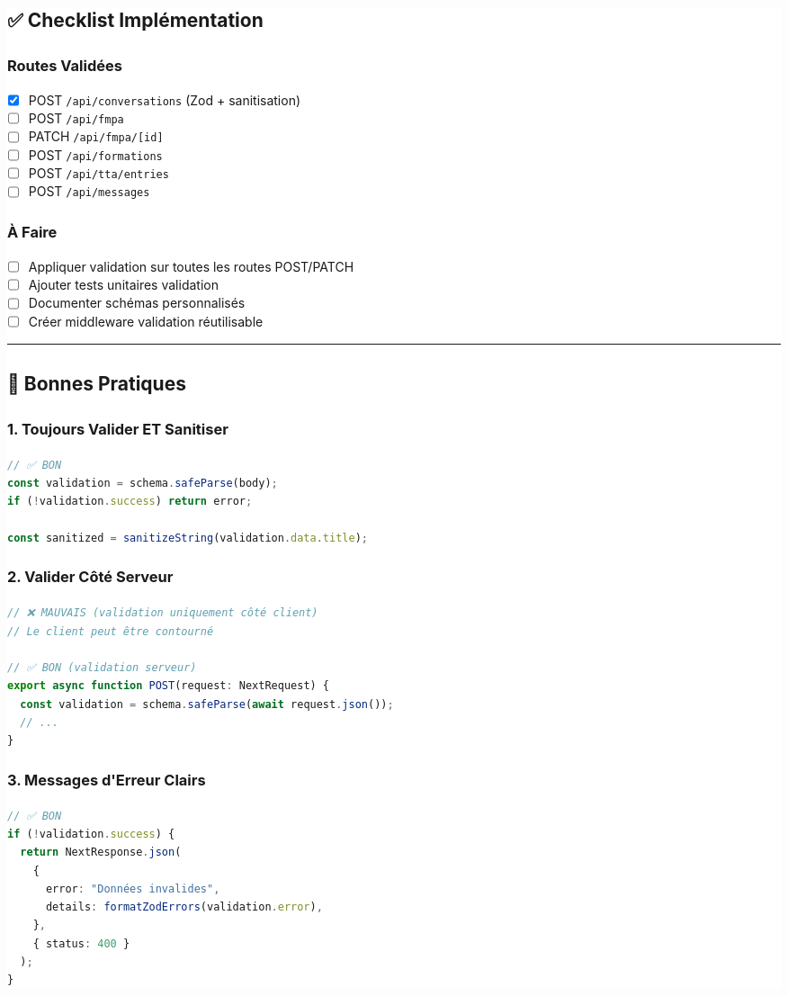 
## ✅ Checklist Implémentation

### Routes Validées

- [x] POST `/api/conversations` (Zod + sanitisation)
- [ ] POST `/api/fmpa`
- [ ] PATCH `/api/fmpa/[id]`
- [ ] POST `/api/formations`
- [ ] POST `/api/tta/entries`
- [ ] POST `/api/messages`

### À Faire

- [ ] Appliquer validation sur toutes les routes POST/PATCH
- [ ] Ajouter tests unitaires validation
- [ ] Documenter schémas personnalisés
- [ ] Créer middleware validation réutilisable

---

## 🎯 Bonnes Pratiques

### 1. Toujours Valider ET Sanitiser

```typescript
// ✅ BON
const validation = schema.safeParse(body);
if (!validation.success) return error;

const sanitized = sanitizeString(validation.data.title);
```

### 2. Valider Côté Serveur

```typescript
// ❌ MAUVAIS (validation uniquement côté client)
// Le client peut être contourné

// ✅ BON (validation serveur)
export async function POST(request: NextRequest) {
  const validation = schema.safeParse(await request.json());
  // ...
}
```

### 3. Messages d'Erreur Clairs

```typescript
// ✅ BON
if (!validation.success) {
  return NextResponse.json(
    {
      error: "Données invalides",
      details: formatZodErrors(validation.error),
    },
    { status: 400 }
  );
}
```

